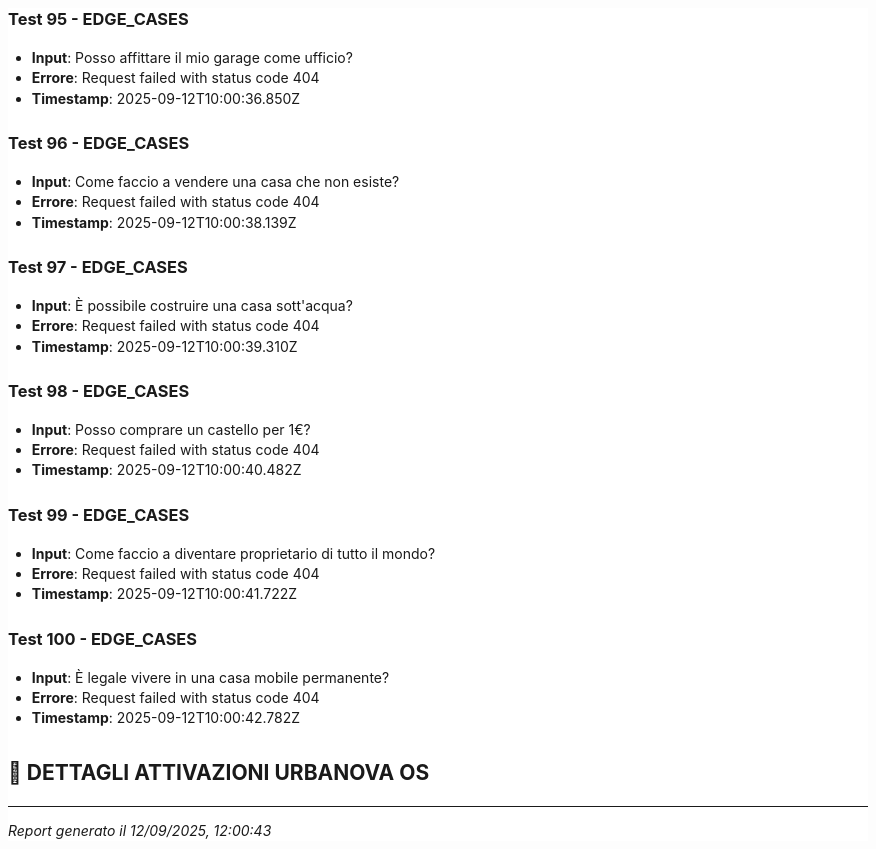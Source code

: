 ### Test 95 - EDGE_CASES
- **Input**: Posso affittare il mio garage come ufficio?
- **Errore**: Request failed with status code 404
- **Timestamp**: 2025-09-12T10:00:36.850Z

### Test 96 - EDGE_CASES
- **Input**: Come faccio a vendere una casa che non esiste?
- **Errore**: Request failed with status code 404
- **Timestamp**: 2025-09-12T10:00:38.139Z

### Test 97 - EDGE_CASES
- **Input**: È possibile costruire una casa sott'acqua?
- **Errore**: Request failed with status code 404
- **Timestamp**: 2025-09-12T10:00:39.310Z

### Test 98 - EDGE_CASES
- **Input**: Posso comprare un castello per 1€?
- **Errore**: Request failed with status code 404
- **Timestamp**: 2025-09-12T10:00:40.482Z

### Test 99 - EDGE_CASES
- **Input**: Come faccio a diventare proprietario di tutto il mondo?
- **Errore**: Request failed with status code 404
- **Timestamp**: 2025-09-12T10:00:41.722Z

### Test 100 - EDGE_CASES
- **Input**: È legale vivere in una casa mobile permanente?
- **Errore**: Request failed with status code 404
- **Timestamp**: 2025-09-12T10:00:42.782Z


## 🚀 DETTAGLI ATTIVAZIONI URBANOVA OS


---
*Report generato il 12/09/2025, 12:00:43*
